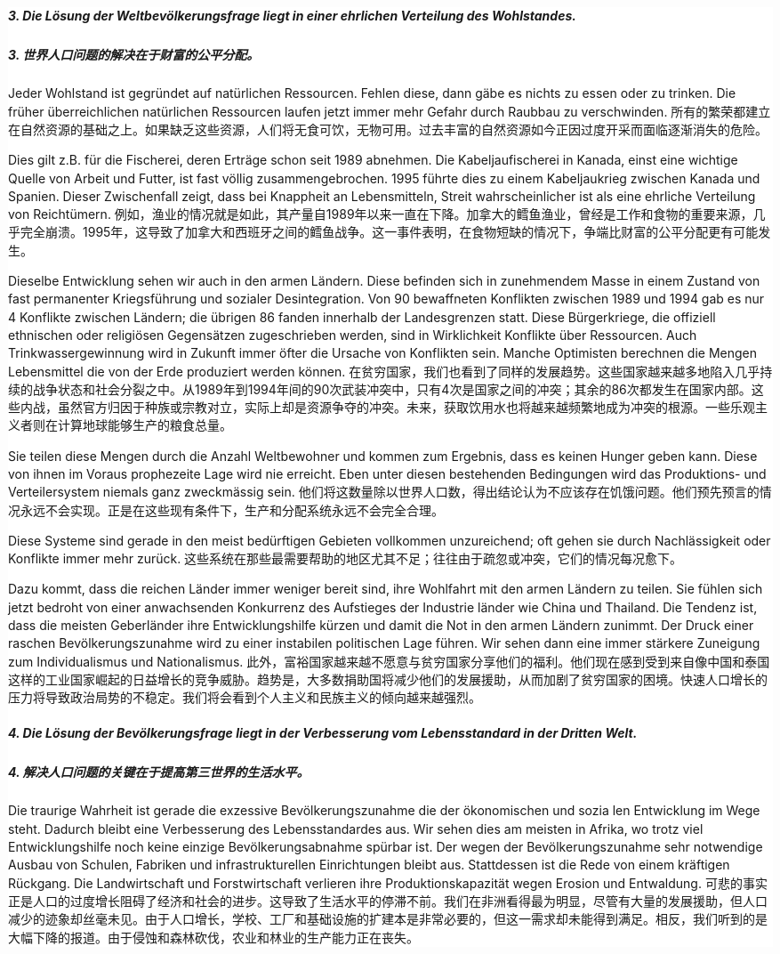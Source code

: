 ##### 3. Die Lösung der Weltbevölkerungsfrage liegt in einer ehrlichen Verteilung des Wohlstandes.
##### 3. 世界人口问题的解决在于财富的公平分配。

Jeder Wohlstand ist gegründet auf natürlichen Ressourcen. Fehlen diese, dann gäbe es nichts zu essen oder zu trinken. Die früher überreichlichen natürlichen Ressourcen laufen jetzt immer mehr Gefahr durch Raubbau zu verschwinden.
所有的繁荣都建立在自然资源的基础之上。如果缺乏这些资源，人们将无食可饮，无物可用。过去丰富的自然资源如今正因过度开采而面临逐渐消失的危险。

Dies gilt z.B. für die Fischerei, deren Erträge schon seit 1989 abnehmen. Die Kabeljaufischerei in Kanada, einst eine wichtige Quelle von Arbeit und Futter, ist fast völlig zusammengebrochen. 1995 führte dies zu einem Kabeljaukrieg zwischen Kanada und Spanien. Dieser Zwischenfall zeigt, dass bei Knappheit an Lebensmitteln, Streit wahrscheinlicher ist als eine ehrliche Verteilung von Reichtümern.
例如，渔业的情况就是如此，其产量自1989年以来一直在下降。加拿大的鳕鱼渔业，曾经是工作和食物的重要来源，几乎完全崩溃。1995年，这导致了加拿大和西班牙之间的鳕鱼战争。这一事件表明，在食物短缺的情况下，争端比财富的公平分配更有可能发生。

Dieselbe Entwicklung sehen wir auch in den armen Ländern. Diese befinden sich in zunehmendem Masse in einem Zustand von fast permanenter Kriegsführung und sozialer Desintegration. Von 90 bewaffneten Konflikten zwischen 1989 und 1994 gab es nur 4 Konflikte zwischen Ländern; die übrigen 86 fanden innerhalb der Landesgrenzen statt. Diese Bürgerkriege, die offiziell ethnischen oder religiösen Gegensätzen zugeschrieben werden, sind in Wirklichkeit Konflikte über Ressourcen. Auch Trinkwassergewinnung wird in Zukunft immer öfter die Ursache von Konflikten sein. Manche Optimisten berechnen die Mengen Lebensmittel die von der Erde produziert werden können.
在贫穷国家，我们也看到了同样的发展趋势。这些国家越来越多地陷入几乎持续的战争状态和社会分裂之中。从1989年到1994年间的90次武装冲突中，只有4次是国家之间的冲突；其余的86次都发生在国家内部。这些内战，虽然官方归因于种族或宗教对立，实际上却是资源争夺的冲突。未来，获取饮用水也将越来越频繁地成为冲突的根源。一些乐观主义者则在计算地球能够生产的粮食总量。

Sie teilen diese Mengen durch die Anzahl Weltbewohner und kommen zum Ergebnis, dass es keinen Hunger geben kann. Diese von ihnen im Voraus prophezeite Lage wird nie erreicht. Eben unter diesen bestehenden Bedingungen wird das Produktions- und Verteilersystem niemals ganz zweckmässig sein.
他们将这数量除以世界人口数，得出结论认为不应该存在饥饿问题。他们预先预言的情况永远不会实现。正是在这些现有条件下，生产和分配系统永远不会完全合理。

Diese Systeme sind gerade in den meist bedürftigen Gebieten vollkommen unzureichend; oft gehen sie durch Nachlässigkeit oder Konflikte immer mehr zurück.
这些系统在那些最需要帮助的地区尤其不足；往往由于疏忽或冲突，它们的情况每况愈下。

Dazu kommt, dass die reichen Länder immer weniger bereit sind, ihre Wohlfahrt mit den armen Ländern zu teilen. Sie fühlen sich jetzt bedroht von einer anwachsenden Konkurrenz des Aufstieges der Industrie länder wie China und Thailand. Die Tendenz ist, dass die meisten Geberländer ihre Entwicklungshilfe kürzen und damit die Not in den armen Ländern zunimmt. Der Druck einer raschen Bevölkerungszunahme wird zu einer instabilen politischen Lage führen. Wir sehen dann eine immer stärkere Zuneigung zum Individualismus und Nationalismus.
此外，富裕国家越来越不愿意与贫穷国家分享他们的福利。他们现在感到受到来自像中国和泰国这样的工业国家崛起的日益增长的竞争威胁。趋势是，大多数捐助国将减少他们的发展援助，从而加剧了贫穷国家的困境。快速人口增长的压力将导致政治局势的不稳定。我们将会看到个人主义和民族主义的倾向越来越强烈。

##### 4. Die Lösung der Bevölkerungsfrage liegt in der Verbesserung vom Lebensstandard in der Dritten Welt.
##### 4. 解决人口问题的关键在于提高第三世界的生活水平。

Die traurige Wahrheit ist gerade die exzessive Bevölkerungszunahme die der ökonomischen und sozia len Entwicklung im Wege steht. Dadurch bleibt eine Verbesserung des Lebensstandardes aus. Wir sehen dies am meisten in Afrika, wo trotz viel Entwicklungshilfe noch keine einzige Bevölkerungsabnahme spürbar ist. Der wegen der Bevölkerungszunahme sehr notwendige Ausbau von Schulen, Fabriken und infrastrukturellen Einrichtungen bleibt aus. Stattdessen ist die Rede von einem kräftigen Rückgang. Die Landwirtschaft und Forstwirtschaft verlieren ihre Produktionskapazität wegen Erosion und Entwaldung.
可悲的事实正是人口的过度增长阻碍了经济和社会的进步。这导致了生活水平的停滞不前。我们在非洲看得最为明显，尽管有大量的发展援助，但人口减少的迹象却丝毫未见。由于人口增长，学校、工厂和基础设施的扩建本是非常必要的，但这一需求却未能得到满足。相反，我们听到的是大幅下降的报道。由于侵蚀和森林砍伐，农业和林业的生产能力正在丧失。
